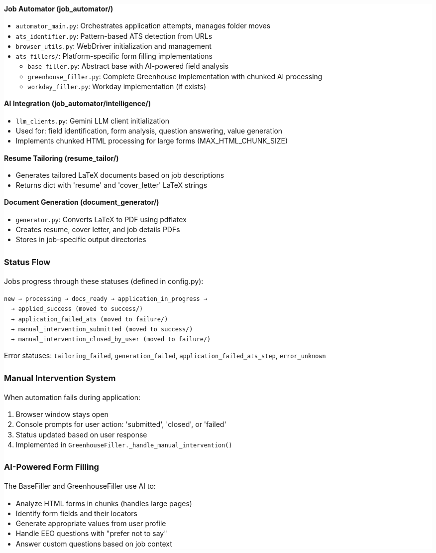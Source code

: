 **Job Automator (job_automator/)**
- `automator_main.py`: Orchestrates application attempts, manages folder moves
- `ats_identifier.py`: Pattern-based ATS detection from URLs
- `browser_utils.py`: WebDriver initialization and management
- `ats_fillers/`: Platform-specific form filling implementations
  - `base_filler.py`: Abstract base with AI-powered field analysis
  - `greenhouse_filler.py`: Complete Greenhouse implementation with chunked AI processing
  - `workday_filler.py`: Workday implementation (if exists)

**AI Integration (job_automator/intelligence/)**
- `llm_clients.py`: Gemini LLM client initialization
- Used for: field identification, form analysis, question answering, value generation
- Implements chunked HTML processing for large forms (MAX_HTML_CHUNK_SIZE)

**Resume Tailoring (resume_tailor/)**
- Generates tailored LaTeX documents based on job descriptions
- Returns dict with 'resume' and 'cover_letter' LaTeX strings

**Document Generation (document_generator/)**
- `generator.py`: Converts LaTeX to PDF using pdflatex
- Creates resume, cover letter, and job details PDFs
- Stores in job-specific output directories

### Status Flow

Jobs progress through these statuses (defined in config.py):
```
new → processing → docs_ready → application_in_progress →
  → applied_success (moved to success/)
  → application_failed_ats (moved to failure/)
  → manual_intervention_submitted (moved to success/)
  → manual_intervention_closed_by_user (moved to failure/)
```

Error statuses: `tailoring_failed`, `generation_failed`, `application_failed_ats_step`, `error_unknown`

### Manual Intervention System

When automation fails during application:
1. Browser window stays open
2. Console prompts for user action: 'submitted', 'closed', or 'failed'
3. Status updated based on user response
4. Implemented in `GreenhouseFiller._handle_manual_intervention()`

### AI-Powered Form Filling

The BaseFiller and GreenhouseFiller use AI to:
- Analyze HTML forms in chunks (handles large pages)
- Identify form fields and their locators
- Generate appropriate values from user profile
- Handle EEO questions with "prefer not to say"
- Answer custom questions based on job context
